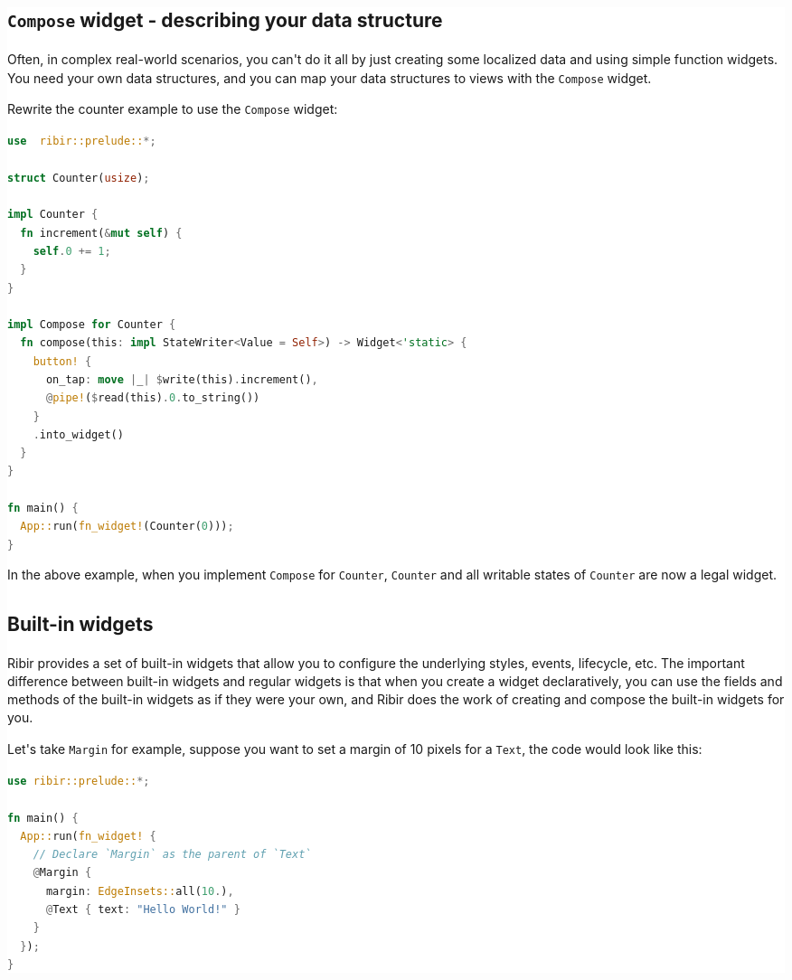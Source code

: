 ## `Compose` widget - describing your data structure

Often, in complex real-world scenarios, you can't do it all by just creating some localized data and using simple function widgets. You need your own data structures, and you can map your data structures to views with the `Compose` widget.

Rewrite the counter example to use the `Compose` widget:

```rust no_run
use  ribir::prelude::*;

struct Counter(usize);

impl Counter {
  fn increment(&mut self) {
    self.0 += 1;
  }
}

impl Compose for Counter {
  fn compose(this: impl StateWriter<Value = Self>) -> Widget<'static> {
    button! {
      on_tap: move |_| $write(this).increment(),
      @pipe!($read(this).0.to_string())
    }
    .into_widget()
  }
}

fn main() { 
  App::run(fn_widget!(Counter(0))); 
}

```

In the above example, when you implement `Compose` for `Counter`, `Counter` and all writable states of `Counter` are now a legal widget.


## Built-in widgets

Ribir provides a set of built-in widgets that allow you to configure the underlying styles, events, lifecycle, etc. The important difference between built-in widgets and regular widgets is that when you create a widget declaratively, you can use the fields and methods of the built-in widgets as if they were your own, and Ribir does the work of creating and compose the built-in widgets for you.

Let's take `Margin` for example, suppose you want to set a margin of 10 pixels for a `Text`, the code would look like this:


```rust no_run
use ribir::prelude::*;

fn main() {
  App::run(fn_widget! {
    // Declare `Margin` as the parent of `Text`
    @Margin {
      margin: EdgeInsets::all(10.),
      @Text { text: "Hello World!" }
    }
  });
}
```
